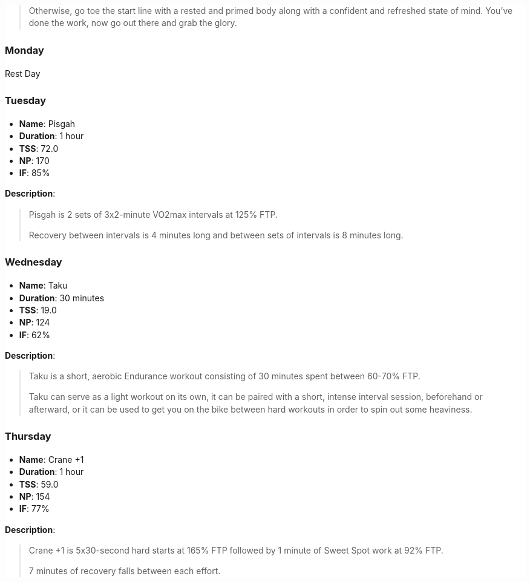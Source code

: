 > Otherwise, go toe the start line with a rested and primed body along with a
> confident and refreshed state of mind. You’ve done the work, now go out there
> and grab the glory.

### Monday 

Rest Day


### Tuesday 

* **Name**: Pisgah
* **Duration**: 1 hour
* **TSS**: 72.0
* **NP**: 170
* **IF**: 85%

**Description**:

> Pisgah is 2 sets of 3x2-minute VO2max intervals at 125% FTP.
> 
> Recovery between intervals is 4 minutes long and between sets of intervals is
> 8 minutes long.


### Wednesday 

* **Name**: Taku
* **Duration**: 30 minutes
* **TSS**: 19.0
* **NP**: 124
* **IF**: 62%

**Description**:

> Taku is a short, aerobic Endurance workout consisting of 30 minutes spent
> between 60-70% FTP.
> 
> Taku can serve as a light workout on its own, it can be paired with a short,
> intense interval session, beforehand or afterward, or it can be used to get
> you on the bike between hard workouts in order to spin out some heaviness.


### Thursday 

* **Name**: Crane +1
* **Duration**: 1 hour
* **TSS**: 59.0
* **NP**: 154
* **IF**: 77%

**Description**:

> Crane +1 is 5x30-second hard starts at 165% FTP followed by 1 minute of Sweet
> Spot work at 92% FTP.
> 
> 7 minutes of recovery falls between each effort.
